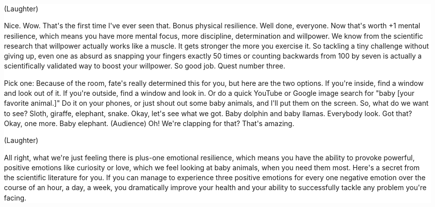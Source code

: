 (Laughter)

Nice. Wow. That&#39;s the first
time I&#39;ve ever seen that.
Bonus physical resilience.
Well done, everyone.
Now that&#39;s worth +1 mental resilience,
which means you have more
mental focus, more discipline,
determination and willpower.
We know from the scientific research
that willpower
actually works like a muscle.
It gets stronger the more you exercise it.
So tackling a tiny challenge
without giving up,
even one as absurd as snapping
your fingers exactly 50 times
or counting backwards from 100 by seven
is actually a scientifically validated way
to boost your willpower.
So good job. Quest number three.

Pick one: Because of the room,
fate&#39;s really determined this for you,
but here are the two options.
If you&#39;re inside,
find a window and look out of it.
If you&#39;re outside,
find a window and look in.
Or do a quick YouTube
or Google image search
for &quot;baby [your favorite animal.]&quot;
Do it on your phones,
or just shout out some baby animals,
and I&#39;ll put them on the screen.
So, what do we want to see?
Sloth, giraffe, elephant, snake.
Okay, let&#39;s see what we got.
Baby dolphin and baby llamas.
Everybody look.
Got that?
Okay, one more. Baby elephant.
(Audience) Oh!
We&#39;re clapping for that?
That&#39;s amazing.

(Laughter)

All right, what we&#39;re just feeling there
is plus-one emotional resilience,
which means you have the ability
to provoke powerful,
positive emotions like curiosity or love,
which we feel looking at baby animals,
when you need them most.
Here&#39;s a secret from the scientific
literature for you.
If you can manage to experience
three positive emotions
for every one negative emotion
over the course of an hour, a day, a week,
you dramatically improve your health
and your ability to successfully tackle
any problem you&#39;re facing.